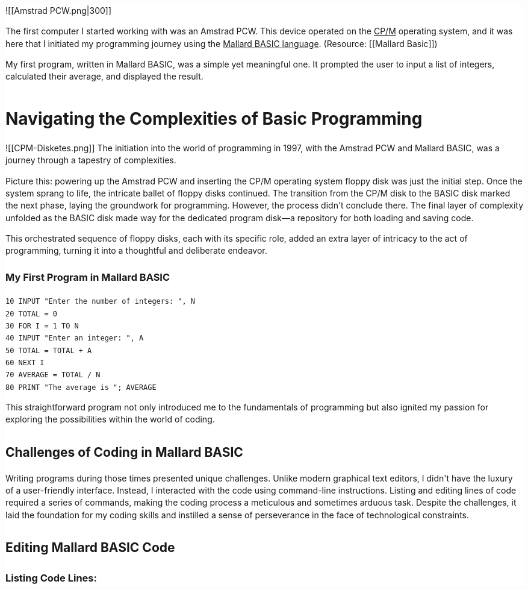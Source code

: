 ![[Amstrad PCW.png|300]]

The first computer I started working with was an Amstrad PCW. This device operated on the [CP/M](https://en.wikipedia.org/wiki/CP/M) operating system, and it was here that I initiated my programming journey using the [Mallard BASIC language](https://en.wikipedia.org/wiki/Mallard_BASIC). (Resource: [[Mallard Basic]])

My first program, written in Mallard BASIC, was a simple yet meaningful one. It prompted the user to input a list of integers, calculated their average, and displayed the result. 
# Navigating the Complexities of Basic Programming

![[CPM-Disketes.png]]
The initiation into the world of programming in 1997, with the Amstrad PCW and Mallard BASIC, was a journey through a tapestry of complexities. 

Picture this: powering up the Amstrad PCW and inserting the CP/M operating system floppy disk was just the initial step. Once the system sprang to life, the intricate ballet of floppy disks continued. The transition from the CP/M disk to the BASIC disk marked the next phase, laying the groundwork for programming. However, the process didn't conclude there. The final layer of complexity unfolded as the BASIC disk made way for the dedicated program disk—a repository for both loading and saving code. 

This orchestrated sequence of floppy disks, each with its specific role, added an extra layer of intricacy to the act of programming, turning it into a thoughtful and deliberate endeavor.
### My First Program in Mallard BASIC

```basic 
10 INPUT "Enter the number of integers: ", N 
20 TOTAL = 0 
30 FOR I = 1 TO N 
40 INPUT "Enter an integer: ", A 
50 TOTAL = TOTAL + A 
60 NEXT I 
70 AVERAGE = TOTAL / N 
80 PRINT "The average is "; AVERAGE
```

This straightforward program not only introduced me to the fundamentals of programming but also ignited my passion for exploring the possibilities within the world of coding.

## Challenges of Coding in Mallard BASIC

Writing programs during those times presented unique challenges. Unlike modern graphical text editors, I didn't have the luxury of a user-friendly interface. Instead, I interacted with the code using command-line instructions. Listing and editing lines of code required a series of commands, making the coding process a meticulous and sometimes arduous task. Despite the challenges, it laid the foundation for my coding skills and instilled a sense of perseverance in the face of technological constraints.

## Editing Mallard BASIC Code 
### Listing Code Lines: 
